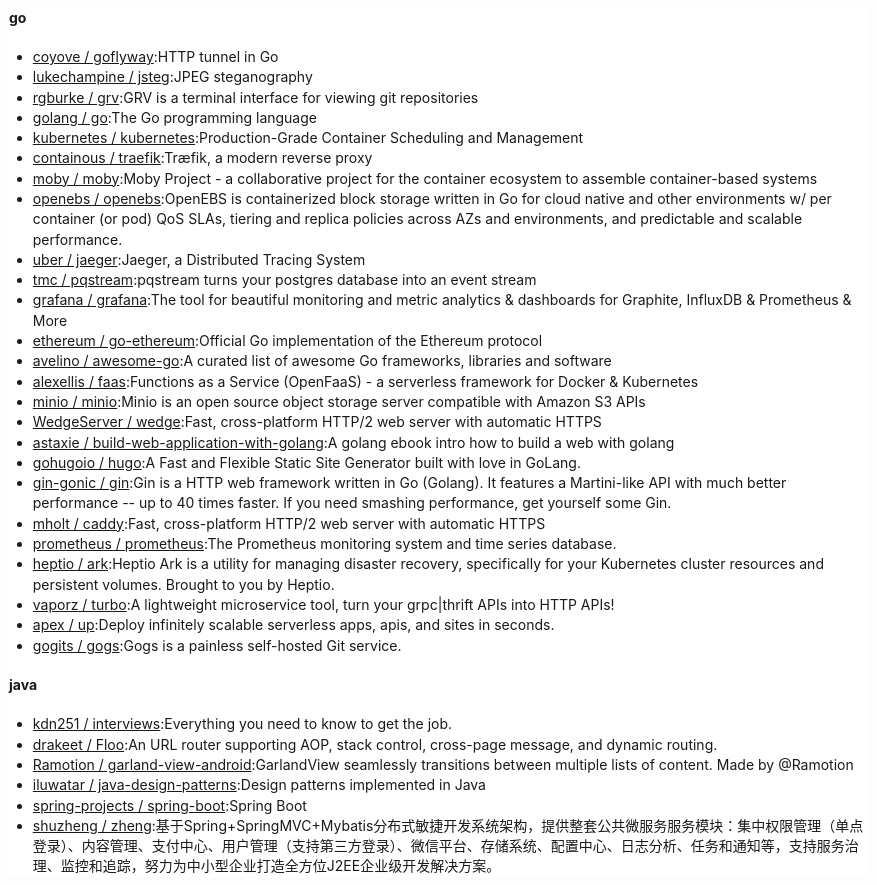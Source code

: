 #### go
* [coyove / goflyway](https://github.com/coyove/goflyway):HTTP tunnel in Go
* [lukechampine / jsteg](https://github.com/lukechampine/jsteg):JPEG steganography
* [rgburke / grv](https://github.com/rgburke/grv):GRV is a terminal interface for viewing git repositories
* [golang / go](https://github.com/golang/go):The Go programming language
* [kubernetes / kubernetes](https://github.com/kubernetes/kubernetes):Production-Grade Container Scheduling and Management
* [containous / traefik](https://github.com/containous/traefik):Træfik, a modern reverse proxy
* [moby / moby](https://github.com/moby/moby):Moby Project - a collaborative project for the container ecosystem to assemble container-based systems
* [openebs / openebs](https://github.com/openebs/openebs):OpenEBS is containerized block storage written in Go for cloud native and other environments w/ per container (or pod) QoS SLAs, tiering and replica policies across AZs and environments, and predictable and scalable performance.
* [uber / jaeger](https://github.com/uber/jaeger):Jaeger, a Distributed Tracing System
* [tmc / pqstream](https://github.com/tmc/pqstream):pqstream turns your postgres database into an event stream
* [grafana / grafana](https://github.com/grafana/grafana):The tool for beautiful monitoring and metric analytics & dashboards for Graphite, InfluxDB & Prometheus & More
* [ethereum / go-ethereum](https://github.com/ethereum/go-ethereum):Official Go implementation of the Ethereum protocol
* [avelino / awesome-go](https://github.com/avelino/awesome-go):A curated list of awesome Go frameworks, libraries and software
* [alexellis / faas](https://github.com/alexellis/faas):Functions as a Service (OpenFaaS) - a serverless framework for Docker & Kubernetes
* [minio / minio](https://github.com/minio/minio):Minio is an open source object storage server compatible with Amazon S3 APIs
* [WedgeServer / wedge](https://github.com/WedgeServer/wedge):Fast, cross-platform HTTP/2 web server with automatic HTTPS
* [astaxie / build-web-application-with-golang](https://github.com/astaxie/build-web-application-with-golang):A golang ebook intro how to build a web with golang
* [gohugoio / hugo](https://github.com/gohugoio/hugo):A Fast and Flexible Static Site Generator built with love in GoLang.
* [gin-gonic / gin](https://github.com/gin-gonic/gin):Gin is a HTTP web framework written in Go (Golang). It features a Martini-like API with much better performance -- up to 40 times faster. If you need smashing performance, get yourself some Gin.
* [mholt / caddy](https://github.com/mholt/caddy):Fast, cross-platform HTTP/2 web server with automatic HTTPS
* [prometheus / prometheus](https://github.com/prometheus/prometheus):The Prometheus monitoring system and time series database.
* [heptio / ark](https://github.com/heptio/ark):Heptio Ark is a utility for managing disaster recovery, specifically for your Kubernetes cluster resources and persistent volumes. Brought to you by Heptio.
* [vaporz / turbo](https://github.com/vaporz/turbo):A lightweight microservice tool, turn your grpc|thrift APIs into HTTP APIs!
* [apex / up](https://github.com/apex/up):Deploy infinitely scalable serverless apps, apis, and sites in seconds.
* [gogits / gogs](https://github.com/gogits/gogs):Gogs is a painless self-hosted Git service.

#### java
* [kdn251 / interviews](https://github.com/kdn251/interviews):Everything you need to know to get the job.
* [drakeet / Floo](https://github.com/drakeet/Floo):An URL router supporting AOP, stack control, cross-page message, and dynamic routing.
* [Ramotion / garland-view-android](https://github.com/Ramotion/garland-view-android):GarlandView seamlessly transitions between multiple lists of content. Made by @Ramotion
* [iluwatar / java-design-patterns](https://github.com/iluwatar/java-design-patterns):Design patterns implemented in Java
* [spring-projects / spring-boot](https://github.com/spring-projects/spring-boot):Spring Boot
* [shuzheng / zheng](https://github.com/shuzheng/zheng):基于Spring+SpringMVC+Mybatis分布式敏捷开发系统架构，提供整套公共微服务服务模块：集中权限管理（单点登录）、内容管理、支付中心、用户管理（支持第三方登录）、微信平台、存储系统、配置中心、日志分析、任务和通知等，支持服务治理、监控和追踪，努力为中小型企业打造全方位J2EE企业级开发解决方案。